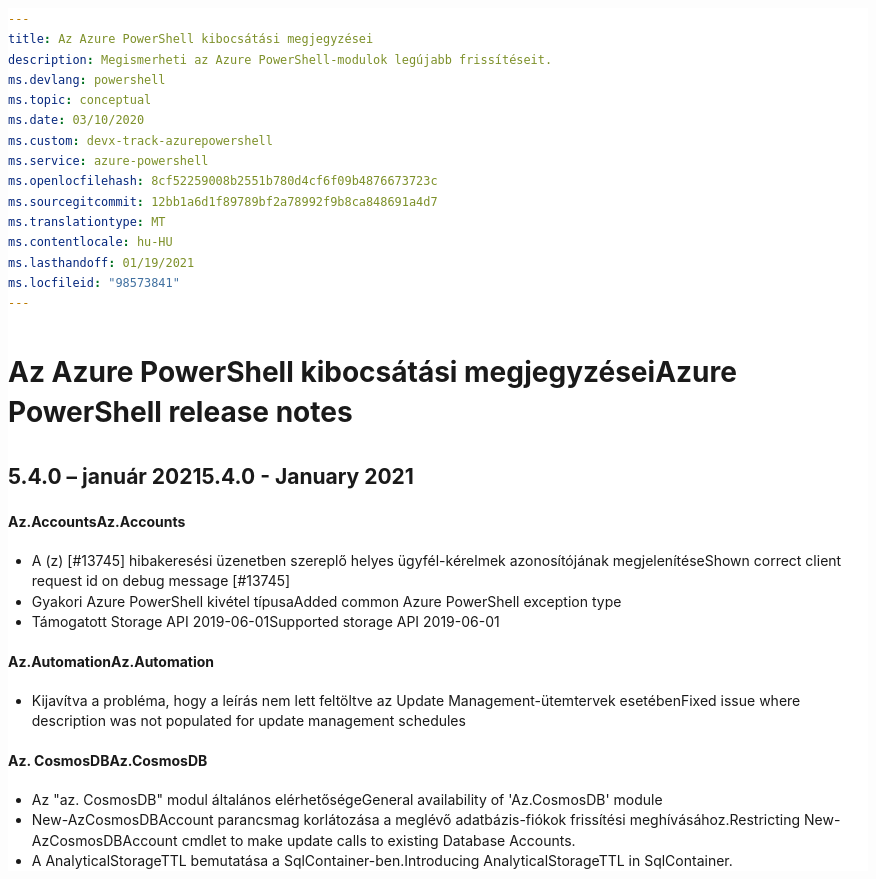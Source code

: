 ```yaml
---
title: Az Azure PowerShell kibocsátási megjegyzései
description: Megismerheti az Azure PowerShell-modulok legújabb frissítéseit.
ms.devlang: powershell
ms.topic: conceptual
ms.date: 03/10/2020
ms.custom: devx-track-azurepowershell
ms.service: azure-powershell
ms.openlocfilehash: 8cf52259008b2551b780d4cf6f09b4876673723c
ms.sourcegitcommit: 12bb1a6d1f89789bf2a78992f9b8ca848691a4d7
ms.translationtype: MT
ms.contentlocale: hu-HU
ms.lasthandoff: 01/19/2021
ms.locfileid: "98573841"
---
```

# <a name="azure-powershell-release-notes"></a><span data-ttu-id="888e5-103">Az Azure PowerShell kibocsátási megjegyzései</span><span class="sxs-lookup"><span data-stu-id="888e5-103">Azure PowerShell release notes</span></span>

## <a name="540---january-2021"></a><span data-ttu-id="888e5-104">5.4.0 – január 2021</span><span class="sxs-lookup"><span data-stu-id="888e5-104">5.4.0 - January 2021</span></span>
#### <a name="azaccounts"></a><span data-ttu-id="888e5-105">Az.Accounts</span><span class="sxs-lookup"><span data-stu-id="888e5-105">Az.Accounts</span></span>
* <span data-ttu-id="888e5-106">A (z) [#13745] hibakeresési üzenetben szereplő helyes ügyfél-kérelmek azonosítójának megjelenítése</span><span class="sxs-lookup"><span data-stu-id="888e5-106">Shown correct client request id on debug message [#13745]</span></span>
* <span data-ttu-id="888e5-107">Gyakori Azure PowerShell kivétel típusa</span><span class="sxs-lookup"><span data-stu-id="888e5-107">Added common Azure PowerShell exception type</span></span>
* <span data-ttu-id="888e5-108">Támogatott Storage API 2019-06-01</span><span class="sxs-lookup"><span data-stu-id="888e5-108">Supported storage API 2019-06-01</span></span>

#### <a name="azautomation"></a><span data-ttu-id="888e5-109">Az.Automation</span><span class="sxs-lookup"><span data-stu-id="888e5-109">Az.Automation</span></span>
* <span data-ttu-id="888e5-110">Kijavítva a probléma, hogy a leírás nem lett feltöltve az Update Management-ütemtervek esetében</span><span class="sxs-lookup"><span data-stu-id="888e5-110">Fixed issue where description was not populated for update management schedules</span></span>

#### <a name="azcosmosdb"></a><span data-ttu-id="888e5-111">Az. CosmosDB</span><span class="sxs-lookup"><span data-stu-id="888e5-111">Az.CosmosDB</span></span>
* <span data-ttu-id="888e5-112">Az "az. CosmosDB" modul általános elérhetősége</span><span class="sxs-lookup"><span data-stu-id="888e5-112">General availability of 'Az.CosmosDB' module</span></span>
* <span data-ttu-id="888e5-113">New-AzCosmosDBAccount parancsmag korlátozása a meglévő adatbázis-fiókok frissítési meghívásához.</span><span class="sxs-lookup"><span data-stu-id="888e5-113">Restricting New-AzCosmosDBAccount cmdlet to make update calls to existing Database Accounts.</span></span>
* <span data-ttu-id="888e5-114">A AnalyticalStorageTTL bemutatása a SqlContainer-ben.</span><span class="sxs-lookup"><span data-stu-id="888e5-114">Introducing AnalyticalStorageTTL in SqlContainer.</span></span>
